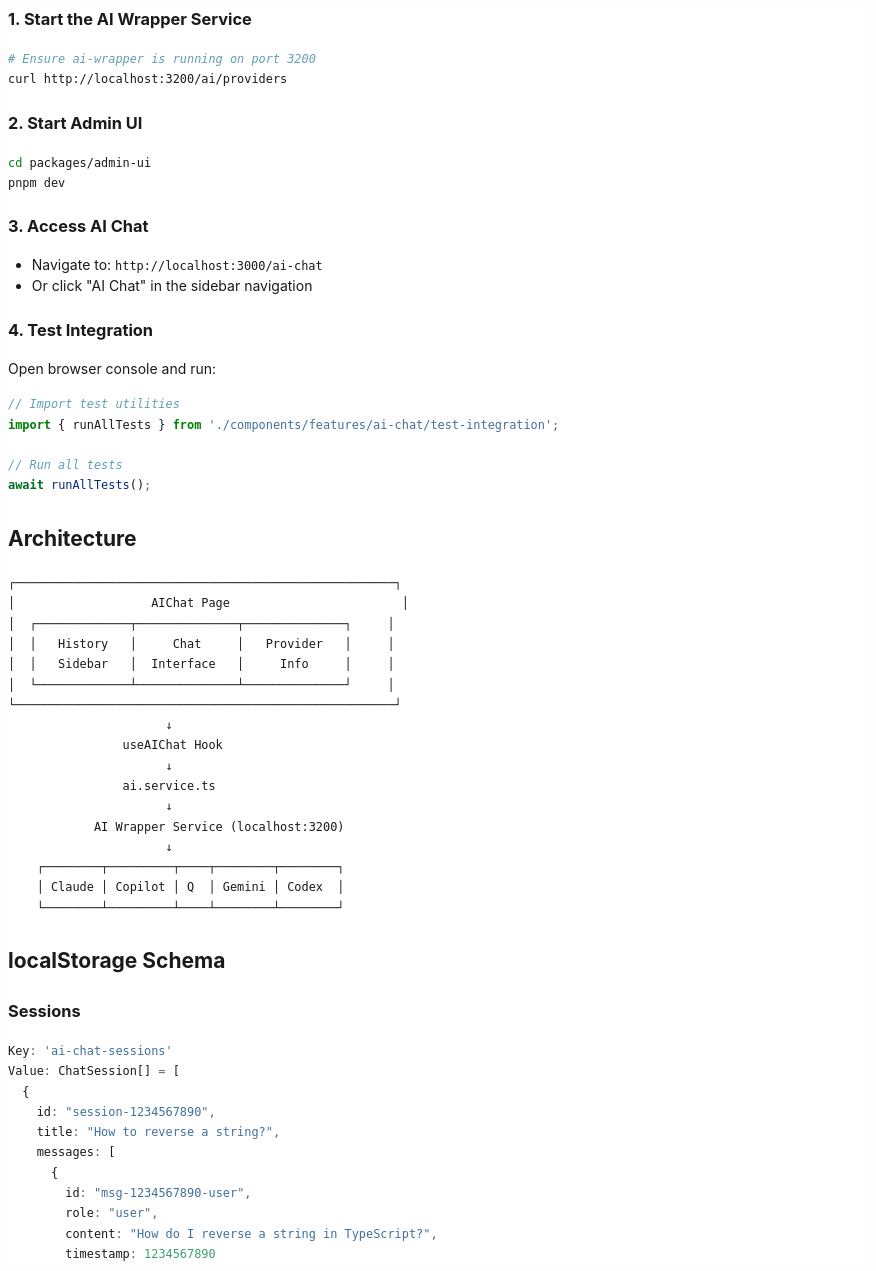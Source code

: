 ### 1. Start the AI Wrapper Service
```bash
# Ensure ai-wrapper is running on port 3200
curl http://localhost:3200/ai/providers
```

### 2. Start Admin UI
```bash
cd packages/admin-ui
pnpm dev
```

### 3. Access AI Chat
- Navigate to: `http://localhost:3000/ai-chat`
- Or click "AI Chat" in the sidebar navigation

### 4. Test Integration
Open browser console and run:
```javascript
// Import test utilities
import { runAllTests } from './components/features/ai-chat/test-integration';

// Run all tests
await runAllTests();
```

## Architecture

```
┌─────────────────────────────────────────────────────┐
│                   AIChat Page                        │
│  ┌─────────────┬──────────────┬──────────────┐     │
│  │   History   │     Chat     │   Provider   │     │
│  │   Sidebar   │  Interface   │     Info     │     │
│  └─────────────┴──────────────┴──────────────┘     │
└─────────────────────────────────────────────────────┘
                      ↓
                useAIChat Hook
                      ↓
                ai.service.ts
                      ↓
            AI Wrapper Service (localhost:3200)
                      ↓
    ┌────────┬─────────┬────┬────────┬────────┐
    │ Claude │ Copilot │ Q  │ Gemini │ Codex  │
    └────────┴─────────┴────┴────────┴────────┘
```

## localStorage Schema

### Sessions
```typescript
Key: 'ai-chat-sessions'
Value: ChatSession[] = [
  {
    id: "session-1234567890",
    title: "How to reverse a string?",
    messages: [
      {
        id: "msg-1234567890-user",
        role: "user",
        content: "How do I reverse a string in TypeScript?",
        timestamp: 1234567890
```